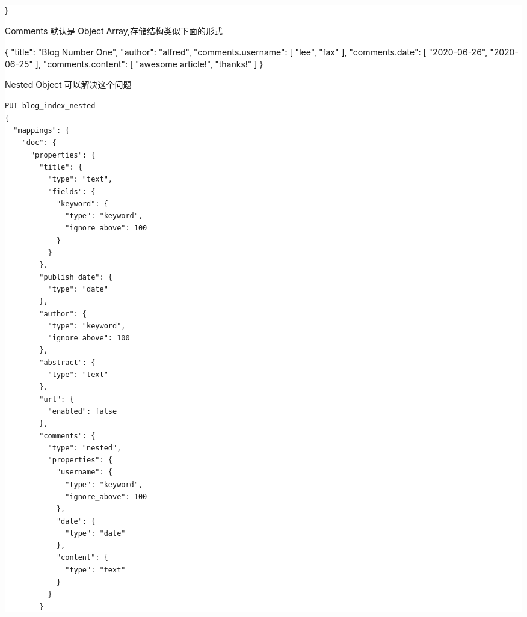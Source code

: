 }

Comments 默认是 Object Array,存储结构类似下面的形式

{
    "title": "Blog Number One",
    "author": "alfred",
    "comments.username": [
        "lee",
        "fax"
    ],
    "comments.date": [
        "2020-06-26",
        "2020-06-25"
    ],
    "comments.content": [
        "awesome article!",
        "thanks!"
    ]
}

Nested Object 可以解决这个问题

```
PUT blog_index_nested
{
  "mappings": {
    "doc": {
      "properties": {
        "title": {
          "type": "text",
          "fields": {
            "keyword": {
              "type": "keyword",
              "ignore_above": 100
            }
          }
        },
        "publish_date": {
          "type": "date"
        },
        "author": {
          "type": "keyword",
          "ignore_above": 100
        },
        "abstract": {
          "type": "text"
        },
        "url": {
          "enabled": false
        },
        "comments": {
          "type": "nested",
          "properties": {
            "username": {
              "type": "keyword",
              "ignore_above": 100
            },
            "date": {
              "type": "date"
            },
            "content": {
              "type": "text"
            }
          }
        }
```